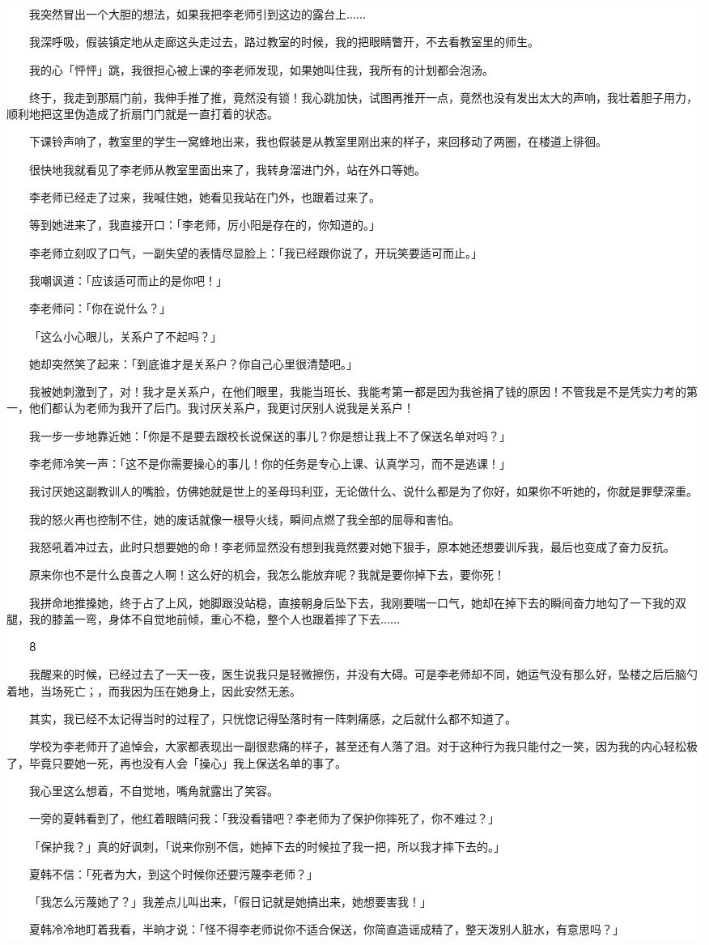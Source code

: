 &emsp;&emsp;我突然冒出一个大胆的想法，如果我把李老师引到这边的露台上……  
  
&emsp;&emsp;我深呼吸，假装镇定地从走廊这头走过去，路过教室的时候，我的把眼睛瞥开，不去看教室里的师生。  
  
&emsp;&emsp;我的心「怦怦」跳，我很担心被上课的李老师发现，如果她叫住我，我所有的计划都会泡汤。  
  
&emsp;&emsp;终于，我走到那扇门前，我伸手推了推，竟然没有锁！我心跳加快，试图再推开一点，竟然也没有发出太大的声响，我壮着胆子用力，顺利地把这里伪造成了折扇门门就是一直打着的状态。  
  
&emsp;&emsp;下课铃声响了，教室里的学生一窝蜂地出来，我也假装是从教室里刚出来的样子，来回移动了两圈，在楼道上徘徊。  
  
&emsp;&emsp;很快地我就看见了李老师从教室里面出来了，我转身溜进门外，站在外口等她。  
  
&emsp;&emsp;李老师已经走了过来，我喊住她，她看见我站在门外，也跟着过来了。  
  
&emsp;&emsp;等到她进来了，我直接开口：「李老师，厉小阳是存在的，你知道的。」  
  
&emsp;&emsp;李老师立刻叹了口气，一副失望的表情尽显脸上：「我已经跟你说了，开玩笑要适可而止。」  
  
&emsp;&emsp;我嘲讽道：「应该适可而止的是你吧！」  
  
&emsp;&emsp;李老师问：「你在说什么？」  
  
&emsp;&emsp;「这么小心眼儿，关系户了不起吗？」  
  
&emsp;&emsp;她却突然笑了起来：「到底谁才是关系户？你自己心里很清楚吧。」  
  
&emsp;&emsp;我被她刺激到了，对！我才是关系户，在他们眼里，我能当班长、我能考第一都是因为我爸捐了钱的原因！不管我是不是凭实力考的第一，他们都认为老师为我开了后门。我讨厌关系户，我更讨厌别人说我是关系户！  
  
&emsp;&emsp;我一步一步地靠近她：「你是不是要去跟校长说保送的事儿？你是想让我上不了保送名单对吗？」  
  
&emsp;&emsp;李老师冷笑一声：「这不是你需要操心的事儿！你的任务是专心上课、认真学习，而不是逃课！」  
  
&emsp;&emsp;我讨厌她这副教训人的嘴脸，仿佛她就是世上的圣母玛利亚，无论做什么、说什么都是为了你好，如果你不听她的，你就是罪孽深重。  
  
&emsp;&emsp;我的怒火再也控制不住，她的废话就像一根导火线，瞬间点燃了我全部的屈辱和害怕。  
  
&emsp;&emsp;我怒吼着冲过去，此时只想要她的命！李老师显然没有想到我竟然要对她下狠手，原本她还想要训斥我，最后也变成了奋力反抗。  
  
&emsp;&emsp;原来你也不是什么良善之人啊！这么好的机会，我怎么能放弃呢？我就是要你掉下去，要你死！  
  
&emsp;&emsp;我拼命地推搡她，终于占了上风，她脚跟没站稳，直接朝身后坠下去，我刚要喘一口气，她却在掉下去的瞬间奋力地勾了一下我的双腿，我的膝盖一弯，身体不自觉地前倾，重心不稳，整个人也跟着摔了下去……  
  
&emsp;&emsp;8  
  
&emsp;&emsp;我醒来的时候，已经过去了一天一夜，医生说我只是轻微擦伤，并没有大碍。可是李老师却不同，她运气没有那么好，坠楼之后后脑勺着地，当场死亡；，而我因为压在她身上，因此安然无恙。  
  
&emsp;&emsp;其实，我已经不太记得当时的过程了，只恍惚记得坠落时有一阵刺痛感，之后就什么都不知道了。  
  
&emsp;&emsp;学校为李老师开了追悼会，大家都表现出一副很悲痛的样子，甚至还有人落了泪。对于这种行为我只能付之一笑，因为我的内心轻松极了，毕竟只要她一死，再也没有人会「操心」我上保送名单的事了。  
  
&emsp;&emsp;我心里这么想着，不自觉地，嘴角就露出了笑容。  
  
&emsp;&emsp;一旁的夏韩看到了，他红着眼睛问我：「我没看错吧？李老师为了保护你摔死了，你不难过？」  
  
&emsp;&emsp;「保护我？」真的好讽刺，「说来你别不信，她掉下去的时候拉了我一把，所以我才摔下去的。」  
  
&emsp;&emsp;夏韩不信：「死者为大，到这个时候你还要污蔑李老师？」  
  
&emsp;&emsp;「我怎么污蔑她了？」我差点儿叫出来，「假日记就是她搞出来，她想要害我！」  
  
&emsp;&emsp;夏韩冷冷地盯着我看，半晌才说：「怪不得李老师说你不适合保送，你简直造谣成精了，整天泼别人脏水，有意思吗？」  
  